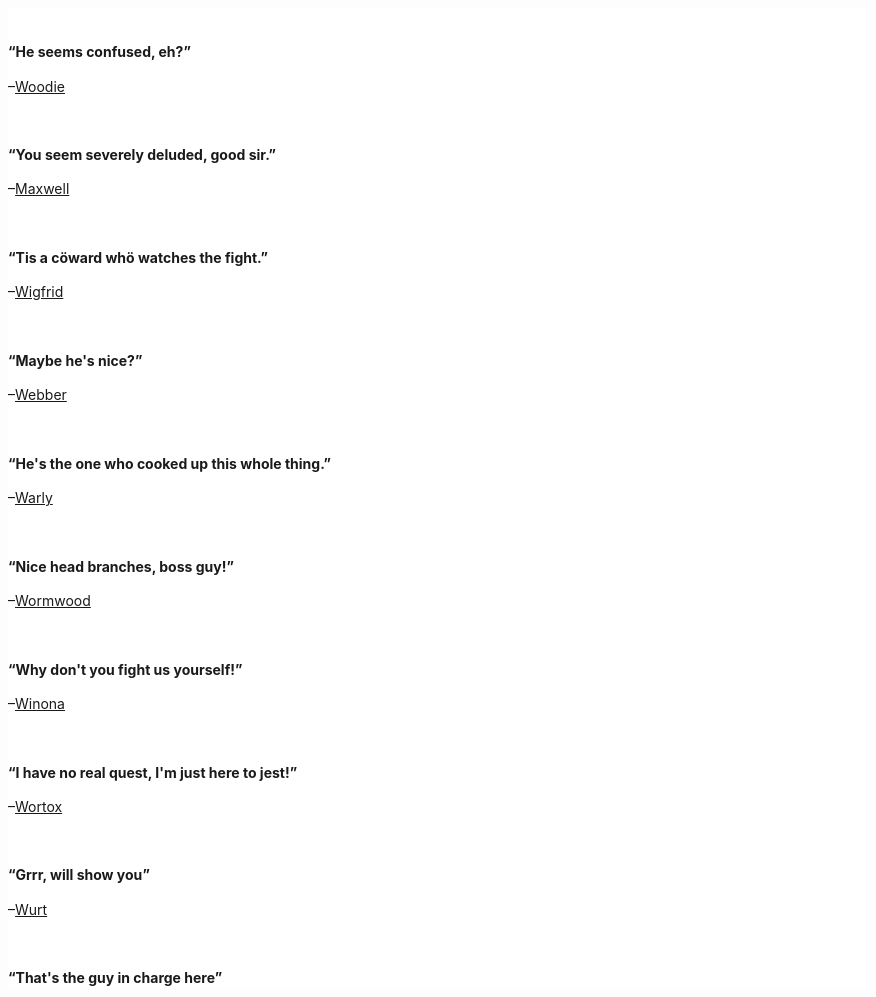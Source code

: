 ![](data:image/gif;base64,R0lGODlhAQABAIABAAAAAP///yH5BAEAAAEALAAAAAABAAEAQAICTAEAOw%3D%3D)

**“**He seems confused, eh?**”**

–[Woodie](/wiki/Woodie "Woodie")

![](data:image/gif;base64,R0lGODlhAQABAIABAAAAAP///yH5BAEAAAEALAAAAAABAAEAQAICTAEAOw%3D%3D)

**“**You seem severely deluded, good sir.**”**

–[Maxwell](/wiki/Maxwell "Maxwell")

![](data:image/gif;base64,R0lGODlhAQABAIABAAAAAP///yH5BAEAAAEALAAAAAABAAEAQAICTAEAOw%3D%3D)

**“**Tis a cöward whö watches the fight.**”**

–[Wigfrid](/wiki/Wigfrid "Wigfrid")

![](data:image/gif;base64,R0lGODlhAQABAIABAAAAAP///yH5BAEAAAEALAAAAAABAAEAQAICTAEAOw%3D%3D)

**“**Maybe he's nice?**”**

–[Webber](/wiki/Webber "Webber")

![](data:image/gif;base64,R0lGODlhAQABAIABAAAAAP///yH5BAEAAAEALAAAAAABAAEAQAICTAEAOw%3D%3D)

**“**He's the one who cooked up this whole thing.**”**

–[Warly](/wiki/Warly "Warly")

![](data:image/gif;base64,R0lGODlhAQABAIABAAAAAP///yH5BAEAAAEALAAAAAABAAEAQAICTAEAOw%3D%3D)

**“**Nice head branches, boss guy!**”**

–[Wormwood](/wiki/Wormwood "Wormwood")

![](data:image/gif;base64,R0lGODlhAQABAIABAAAAAP///yH5BAEAAAEALAAAAAABAAEAQAICTAEAOw%3D%3D)

**“**Why don't you fight us yourself!**”**

–[Winona](/wiki/Winona "Winona")

![](data:image/gif;base64,R0lGODlhAQABAIABAAAAAP///yH5BAEAAAEALAAAAAABAAEAQAICTAEAOw%3D%3D)

**“**I have no real quest, I'm just here to jest!**”**

–[Wortox](/wiki/Wortox "Wortox")

![](data:image/gif;base64,R0lGODlhAQABAIABAAAAAP///yH5BAEAAAEALAAAAAABAAEAQAICTAEAOw%3D%3D)

**“**Grrr, will show you**”**

–[Wurt](/wiki/Wurt "Wurt")

![](data:image/gif;base64,R0lGODlhAQABAIABAAAAAP///yH5BAEAAAEALAAAAAABAAEAQAICTAEAOw%3D%3D)

**“**That's the guy in charge here**”**
